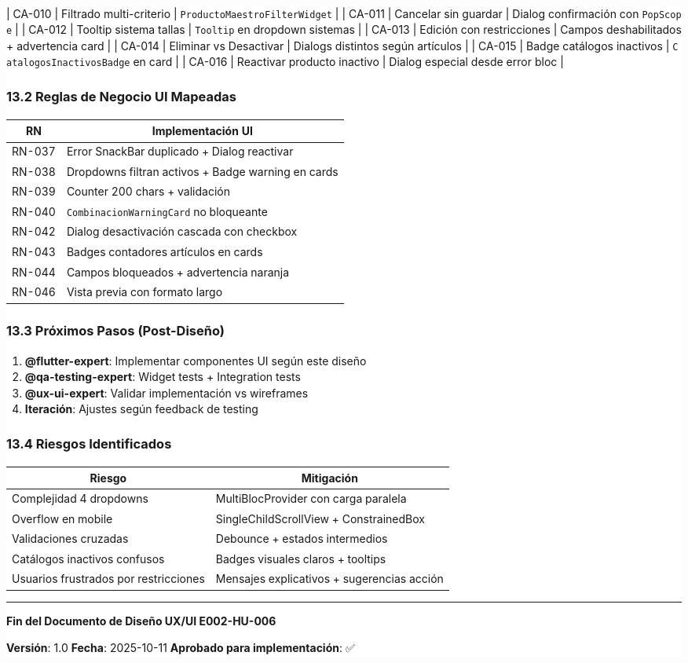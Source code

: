| CA-010 | Filtrado multi-criterio | `ProductoMaestroFilterWidget` |
| CA-011 | Cancelar sin guardar | Dialog confirmación con `PopScope` |
| CA-012 | Tooltip sistema tallas | `Tooltip` en dropdown sistemas |
| CA-013 | Edición con restricciones | Campos deshabilitados + advertencia card |
| CA-014 | Eliminar vs Desactivar | Dialogs distintos según artículos |
| CA-015 | Badge catálogos inactivos | `CatalogosInactivosBadge` en card |
| CA-016 | Reactivar producto inactivo | Dialog especial desde error bloc |

### 13.2 Reglas de Negocio UI Mapeadas

| RN | Implementación UI |
|----|-------------------|
| RN-037 | Error SnackBar duplicado + Dialog reactivar |
| RN-038 | Dropdowns filtran activos + Badge warning en cards |
| RN-039 | Counter 200 chars + validación |
| RN-040 | `CombinacionWarningCard` no bloqueante |
| RN-042 | Dialog desactivación cascada con checkbox |
| RN-043 | Badges contadores artículos en cards |
| RN-044 | Campos bloqueados + advertencia naranja |
| RN-046 | Vista previa con formato largo |

### 13.3 Próximos Pasos (Post-Diseño)

1. **@flutter-expert**: Implementar componentes UI según este diseño
2. **@qa-testing-expert**: Widget tests + Integration tests
3. **@ux-ui-expert**: Validar implementación vs wireframes
4. **Iteración**: Ajustes según feedback de testing

### 13.4 Riesgos Identificados

| Riesgo | Mitigación |
|--------|-----------|
| Complejidad 4 dropdowns | MultiBlocProvider con carga paralela |
| Overflow en mobile | SingleChildScrollView + ConstrainedBox |
| Validaciones cruzadas | Debounce + estados intermedios |
| Catálogos inactivos confusos | Badges visuales claros + tooltips |
| Usuarios frustrados por restricciones | Mensajes explicativos + sugerencias acción |

---

**Fin del Documento de Diseño UX/UI E002-HU-006**

**Versión**: 1.0
**Fecha**: 2025-10-11
**Aprobado para implementación**: ✅
